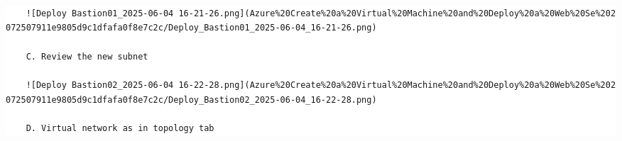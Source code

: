         ![Deploy Bastion01_2025-06-04 16-21-26.png](Azure%20Create%20a%20Virtual%20Machine%20and%20Deploy%20a%20Web%20Se%202072507911e9805d9c1dfafa0f8e7c2c/Deploy_Bastion01_2025-06-04_16-21-26.png)
        
        C. Review the new subnet
        
        ![Deploy Bastion02_2025-06-04 16-22-28.png](Azure%20Create%20a%20Virtual%20Machine%20and%20Deploy%20a%20Web%20Se%202072507911e9805d9c1dfafa0f8e7c2c/Deploy_Bastion02_2025-06-04_16-22-28.png)
        
        D. Virtual network as in topology tab
        